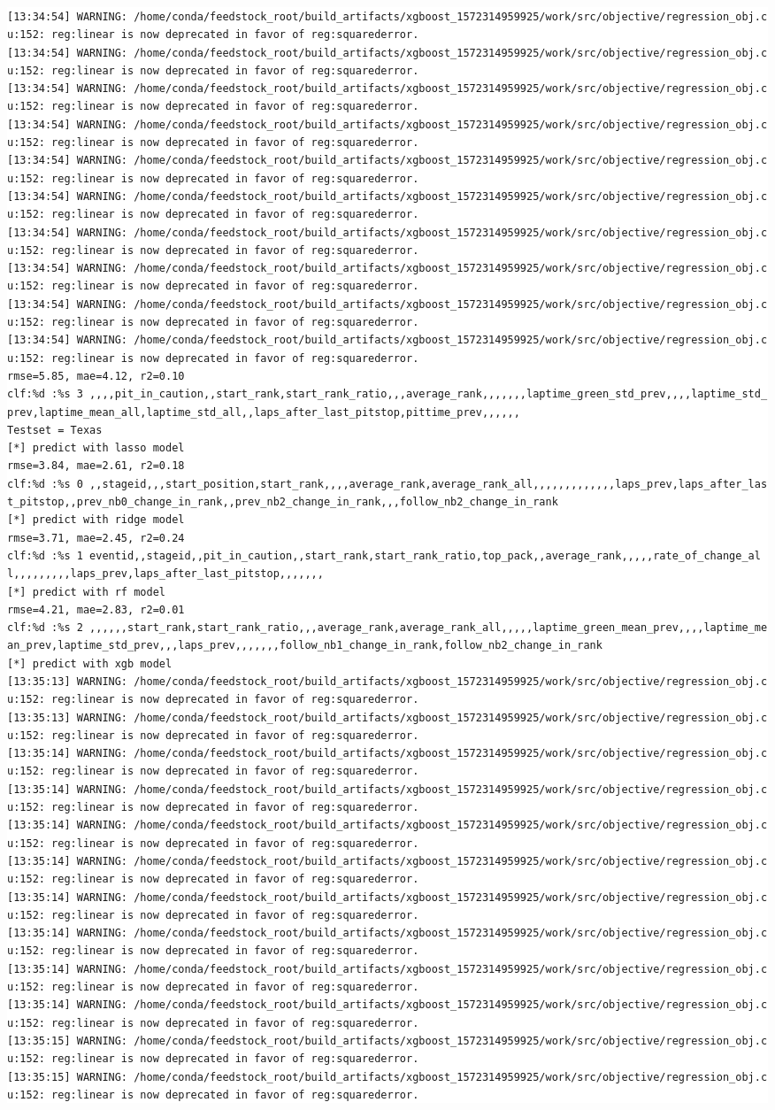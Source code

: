     [13:34:54] WARNING: /home/conda/feedstock_root/build_artifacts/xgboost_1572314959925/work/src/objective/regression_obj.cu:152: reg:linear is now deprecated in favor of reg:squarederror.
    [13:34:54] WARNING: /home/conda/feedstock_root/build_artifacts/xgboost_1572314959925/work/src/objective/regression_obj.cu:152: reg:linear is now deprecated in favor of reg:squarederror.
    [13:34:54] WARNING: /home/conda/feedstock_root/build_artifacts/xgboost_1572314959925/work/src/objective/regression_obj.cu:152: reg:linear is now deprecated in favor of reg:squarederror.
    [13:34:54] WARNING: /home/conda/feedstock_root/build_artifacts/xgboost_1572314959925/work/src/objective/regression_obj.cu:152: reg:linear is now deprecated in favor of reg:squarederror.
    [13:34:54] WARNING: /home/conda/feedstock_root/build_artifacts/xgboost_1572314959925/work/src/objective/regression_obj.cu:152: reg:linear is now deprecated in favor of reg:squarederror.
    [13:34:54] WARNING: /home/conda/feedstock_root/build_artifacts/xgboost_1572314959925/work/src/objective/regression_obj.cu:152: reg:linear is now deprecated in favor of reg:squarederror.
    [13:34:54] WARNING: /home/conda/feedstock_root/build_artifacts/xgboost_1572314959925/work/src/objective/regression_obj.cu:152: reg:linear is now deprecated in favor of reg:squarederror.
    [13:34:54] WARNING: /home/conda/feedstock_root/build_artifacts/xgboost_1572314959925/work/src/objective/regression_obj.cu:152: reg:linear is now deprecated in favor of reg:squarederror.
    [13:34:54] WARNING: /home/conda/feedstock_root/build_artifacts/xgboost_1572314959925/work/src/objective/regression_obj.cu:152: reg:linear is now deprecated in favor of reg:squarederror.
    [13:34:54] WARNING: /home/conda/feedstock_root/build_artifacts/xgboost_1572314959925/work/src/objective/regression_obj.cu:152: reg:linear is now deprecated in favor of reg:squarederror.
    rmse=5.85, mae=4.12, r2=0.10
    clf:%d :%s 3 ,,,,pit_in_caution,,start_rank,start_rank_ratio,,,average_rank,,,,,,,laptime_green_std_prev,,,,laptime_std_prev,laptime_mean_all,laptime_std_all,,laps_after_last_pitstop,pittime_prev,,,,,,
    Testset = Texas
    [*] predict with lasso model
    rmse=3.84, mae=2.61, r2=0.18
    clf:%d :%s 0 ,,stageid,,,start_position,start_rank,,,,average_rank,average_rank_all,,,,,,,,,,,,,laps_prev,laps_after_last_pitstop,,prev_nb0_change_in_rank,,prev_nb2_change_in_rank,,,follow_nb2_change_in_rank
    [*] predict with ridge model
    rmse=3.71, mae=2.45, r2=0.24
    clf:%d :%s 1 eventid,,stageid,,pit_in_caution,,start_rank,start_rank_ratio,top_pack,,average_rank,,,,,rate_of_change_all,,,,,,,,,laps_prev,laps_after_last_pitstop,,,,,,,
    [*] predict with rf model
    rmse=4.21, mae=2.83, r2=0.01
    clf:%d :%s 2 ,,,,,,start_rank,start_rank_ratio,,,average_rank,average_rank_all,,,,,laptime_green_mean_prev,,,,laptime_mean_prev,laptime_std_prev,,,laps_prev,,,,,,,follow_nb1_change_in_rank,follow_nb2_change_in_rank
    [*] predict with xgb model
    [13:35:13] WARNING: /home/conda/feedstock_root/build_artifacts/xgboost_1572314959925/work/src/objective/regression_obj.cu:152: reg:linear is now deprecated in favor of reg:squarederror.
    [13:35:13] WARNING: /home/conda/feedstock_root/build_artifacts/xgboost_1572314959925/work/src/objective/regression_obj.cu:152: reg:linear is now deprecated in favor of reg:squarederror.
    [13:35:14] WARNING: /home/conda/feedstock_root/build_artifacts/xgboost_1572314959925/work/src/objective/regression_obj.cu:152: reg:linear is now deprecated in favor of reg:squarederror.
    [13:35:14] WARNING: /home/conda/feedstock_root/build_artifacts/xgboost_1572314959925/work/src/objective/regression_obj.cu:152: reg:linear is now deprecated in favor of reg:squarederror.
    [13:35:14] WARNING: /home/conda/feedstock_root/build_artifacts/xgboost_1572314959925/work/src/objective/regression_obj.cu:152: reg:linear is now deprecated in favor of reg:squarederror.
    [13:35:14] WARNING: /home/conda/feedstock_root/build_artifacts/xgboost_1572314959925/work/src/objective/regression_obj.cu:152: reg:linear is now deprecated in favor of reg:squarederror.
    [13:35:14] WARNING: /home/conda/feedstock_root/build_artifacts/xgboost_1572314959925/work/src/objective/regression_obj.cu:152: reg:linear is now deprecated in favor of reg:squarederror.
    [13:35:14] WARNING: /home/conda/feedstock_root/build_artifacts/xgboost_1572314959925/work/src/objective/regression_obj.cu:152: reg:linear is now deprecated in favor of reg:squarederror.
    [13:35:14] WARNING: /home/conda/feedstock_root/build_artifacts/xgboost_1572314959925/work/src/objective/regression_obj.cu:152: reg:linear is now deprecated in favor of reg:squarederror.
    [13:35:14] WARNING: /home/conda/feedstock_root/build_artifacts/xgboost_1572314959925/work/src/objective/regression_obj.cu:152: reg:linear is now deprecated in favor of reg:squarederror.
    [13:35:15] WARNING: /home/conda/feedstock_root/build_artifacts/xgboost_1572314959925/work/src/objective/regression_obj.cu:152: reg:linear is now deprecated in favor of reg:squarederror.
    [13:35:15] WARNING: /home/conda/feedstock_root/build_artifacts/xgboost_1572314959925/work/src/objective/regression_obj.cu:152: reg:linear is now deprecated in favor of reg:squarederror.